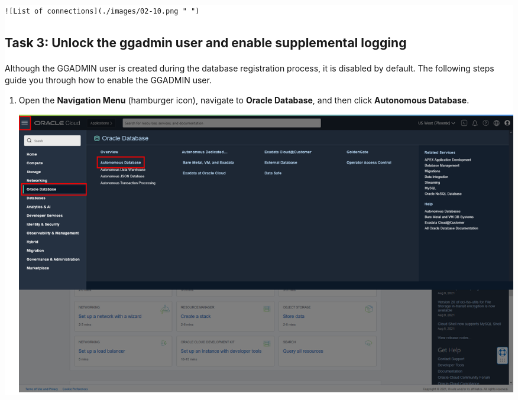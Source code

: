     ![List of connections](./images/02-10.png " ")

## Task 3: Unlock the ggadmin user and enable supplemental logging

Although the GGADMIN user is created during the database registration process, it is disabled by default. The following steps guide you through how to enable the GGADMIN user.

1.  Open the **Navigation Menu** (hamburger icon), navigate to **Oracle Database**, and then click **Autonomous Database**.

    ![Autonomous Transaction Processing in the Oracle Cloud Console navigation menu](./images/03-01.png " ")
